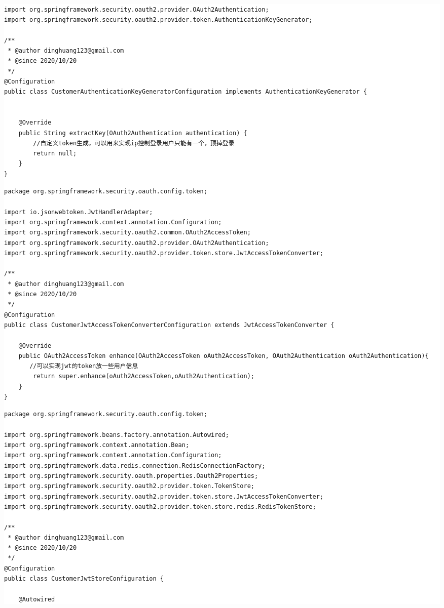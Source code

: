 ```
import org.springframework.security.oauth2.provider.OAuth2Authentication;
import org.springframework.security.oauth2.provider.token.AuthenticationKeyGenerator;

/**
 * @author dinghuang123@gmail.com
 * @since 2020/10/20
 */
@Configuration
public class CustomerAuthenticationKeyGeneratorConfiguration implements AuthenticationKeyGenerator {


    @Override
    public String extractKey(OAuth2Authentication authentication) {
        //自定义token生成，可以用来实现ip控制登录用户只能有一个，顶掉登录
        return null;
    }
}

```
```
package org.springframework.security.oauth.config.token;

import io.jsonwebtoken.JwtHandlerAdapter;
import org.springframework.context.annotation.Configuration;
import org.springframework.security.oauth2.common.OAuth2AccessToken;
import org.springframework.security.oauth2.provider.OAuth2Authentication;
import org.springframework.security.oauth2.provider.token.store.JwtAccessTokenConverter;

/**
 * @author dinghuang123@gmail.com
 * @since 2020/10/20
 */
@Configuration
public class CustomerJwtAccessTokenConverterConfiguration extends JwtAccessTokenConverter {

    @Override
    public OAuth2AccessToken enhance(OAuth2AccessToken oAuth2AccessToken, OAuth2Authentication oAuth2Authentication){
       //可以实现jwt的token放一些用户信息
        return super.enhance(oAuth2AccessToken,oAuth2Authentication);
    }
}
```
```
package org.springframework.security.oauth.config.token;

import org.springframework.beans.factory.annotation.Autowired;
import org.springframework.context.annotation.Bean;
import org.springframework.context.annotation.Configuration;
import org.springframework.data.redis.connection.RedisConnectionFactory;
import org.springframework.security.oauth.properties.Oauth2Properties;
import org.springframework.security.oauth2.provider.token.TokenStore;
import org.springframework.security.oauth2.provider.token.store.JwtAccessTokenConverter;
import org.springframework.security.oauth2.provider.token.store.redis.RedisTokenStore;

/**
 * @author dinghuang123@gmail.com
 * @since 2020/10/20
 */
@Configuration
public class CustomerJwtStoreConfiguration {

    @Autowired
```